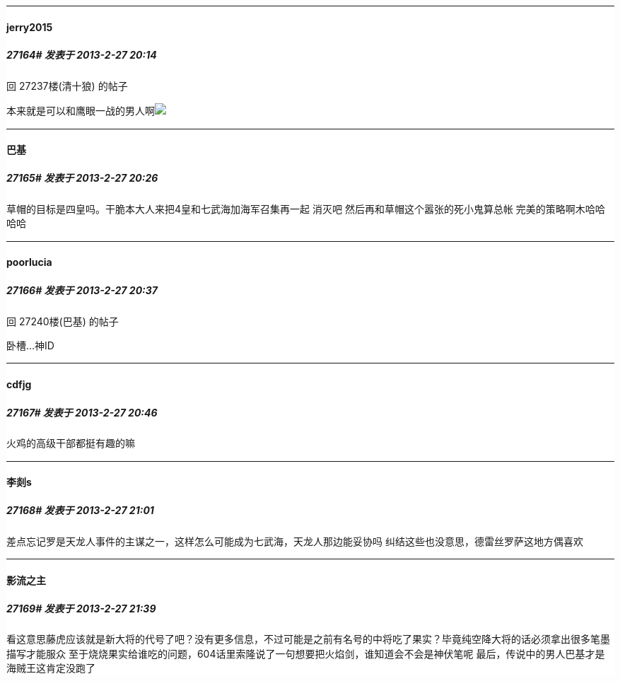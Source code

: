 *****

####  jerry2015  
##### 27164#       发表于 2013-2-27 20:14

回 27237楼(清十狼) 的帖子


本来就是可以和鹰眼一战的男人啊<img src="https://static.saraba1st.com/image/smiley/face/119.gif" referrerpolicy="no-referrer">


*****

####  巴基  
##### 27165#       发表于 2013-2-27 20:26


草帽的目标是四皇吗。干脆本大人来把4皇和七武海加海军召集再一起 消灭吧 然后再和草帽这个嚣张的死小鬼算总帐 完美的策略啊木哈哈哈哈


*****

####  poorlucia  
##### 27166#       发表于 2013-2-27 20:37

回 27240楼(巴基) 的帖子


卧槽…神ID


*****

####  cdfjg  
##### 27167#       发表于 2013-2-27 20:46


火鸡的高级干部都挺有趣的嘛


*****

####  李剡s  
##### 27168#       发表于 2013-2-27 21:01


差点忘记罗是天龙人事件的主谋之一，这样怎么可能成为七武海，天龙人那边能妥协吗
纠结这些也没意思，德雷丝罗萨这地方偶喜欢


*****

####  影流之主  
##### 27169#       发表于 2013-2-27 21:39


看这意思藤虎应该就是新大将的代号了吧？没有更多信息，不过可能是之前有名号的中将吃了果实？毕竟纯空降大将的话必须拿出很多笔墨描写才能服众
至于烧烧果实给谁吃的问题，604话里索隆说了一句想要把火焰剑，谁知道会不会是神伏笔呢
最后，传说中的男人巴基才是海贼王这肯定没跑了
